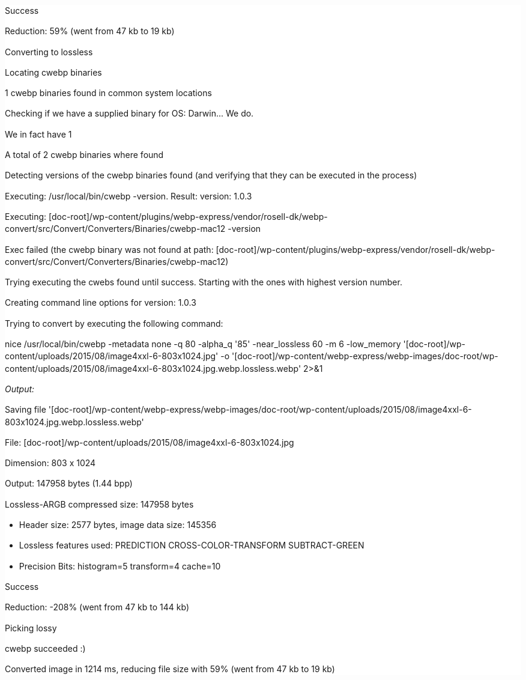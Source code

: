Success

Reduction: 59% (went from 47 kb to 19 kb)


Converting to lossless

Locating cwebp binaries

1 cwebp binaries found in common system locations

Checking if we have a supplied binary for OS: Darwin... We do.

We in fact have 1

A total of 2 cwebp binaries where found

Detecting versions of the cwebp binaries found (and verifying that they can be executed in the process)

Executing: /usr/local/bin/cwebp -version. Result: version: 1.0.3

Executing: [doc-root]/wp-content/plugins/webp-express/vendor/rosell-dk/webp-convert/src/Convert/Converters/Binaries/cwebp-mac12 -version

Exec failed (the cwebp binary was not found at path: [doc-root]/wp-content/plugins/webp-express/vendor/rosell-dk/webp-convert/src/Convert/Converters/Binaries/cwebp-mac12)

Trying executing the cwebs found until success. Starting with the ones with highest version number.

Creating command line options for version: 1.0.3

Trying to convert by executing the following command:

nice /usr/local/bin/cwebp -metadata none -q 80 -alpha_q '85' -near_lossless 60 -m 6 -low_memory '[doc-root]/wp-content/uploads/2015/08/image4xxl-6-803x1024.jpg' -o '[doc-root]/wp-content/webp-express/webp-images/doc-root/wp-content/uploads/2015/08/image4xxl-6-803x1024.jpg.webp.lossless.webp' 2>&1


*Output:* 

Saving file '[doc-root]/wp-content/webp-express/webp-images/doc-root/wp-content/uploads/2015/08/image4xxl-6-803x1024.jpg.webp.lossless.webp'

File:      [doc-root]/wp-content/uploads/2015/08/image4xxl-6-803x1024.jpg

Dimension: 803 x 1024

Output:    147958 bytes (1.44 bpp)

Lossless-ARGB compressed size: 147958 bytes

  * Header size: 2577 bytes, image data size: 145356

  * Lossless features used: PREDICTION CROSS-COLOR-TRANSFORM SUBTRACT-GREEN

  * Precision Bits: histogram=5 transform=4 cache=10


Success

Reduction: -208% (went from 47 kb to 144 kb)


Picking lossy

cwebp succeeded :)


Converted image in 1214 ms, reducing file size with 59% (went from 47 kb to 19 kb)

